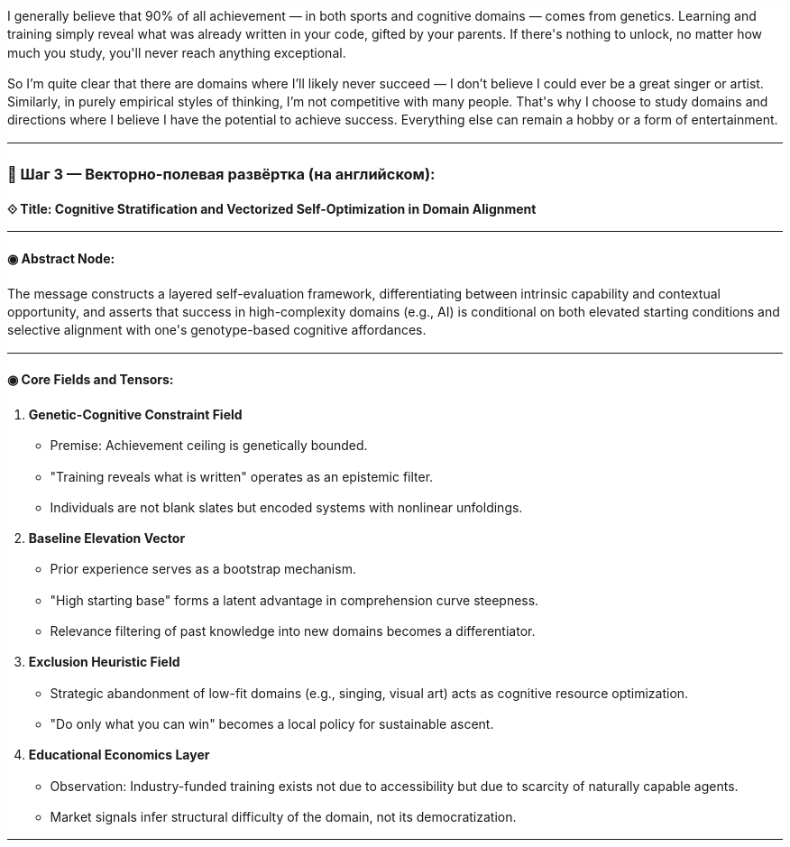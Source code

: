 I generally believe that 90% of all achievement — in both sports and cognitive domains — comes from genetics. Learning and training simply reveal what was already written in your code, gifted by your parents. If there's nothing to unlock, no matter how much you study, you'll never reach anything exceptional.

So I’m quite clear that there are domains where I’ll likely never succeed — I don’t believe I could ever be a great singer or artist. Similarly, in purely empirical styles of thinking, I’m not competitive with many people. That's why I choose to study domains and directions where I believe I have the potential to achieve success. Everything else can remain a hobby or a form of entertainment.

---

### 🔹 Шаг 3 — Векторно-полевая развёртка (на английском):

**⟐ Title: Cognitive Stratification and Vectorized Self-Optimization in Domain Alignment**

---

#### ◉ Abstract Node:

The message constructs a layered self-evaluation framework, differentiating between intrinsic capability and contextual opportunity, and asserts that success in high-complexity domains (e.g., AI) is conditional on both elevated starting conditions and selective alignment with one's genotype-based cognitive affordances.

---

#### ◉ Core Fields and Tensors:

1. **Genetic-Cognitive Constraint Field**
    
    - Premise: Achievement ceiling is genetically bounded.
        
    - "Training reveals what is written" operates as an epistemic filter.
        
    - Individuals are not blank slates but encoded systems with nonlinear unfoldings.
        
2. **Baseline Elevation Vector**
    
    - Prior experience serves as a bootstrap mechanism.
        
    - "High starting base" forms a latent advantage in comprehension curve steepness.
        
    - Relevance filtering of past knowledge into new domains becomes a differentiator.
        
3. **Exclusion Heuristic Field**
    
    - Strategic abandonment of low-fit domains (e.g., singing, visual art) acts as cognitive resource optimization.
        
    - "Do only what you can win" becomes a local policy for sustainable ascent.
        
4. **Educational Economics Layer**
    
    - Observation: Industry-funded training exists not due to accessibility but due to scarcity of naturally capable agents.
        
    - Market signals infer structural difficulty of the domain, not its democratization.
        

---